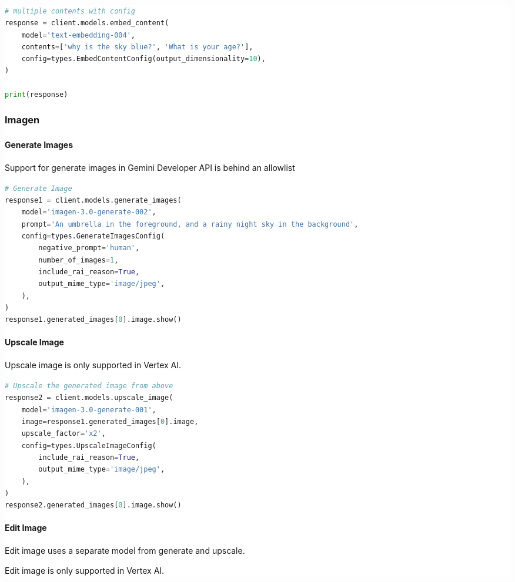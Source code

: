 ```python
# multiple contents with config
response = client.models.embed_content(
    model='text-embedding-004',
    contents=['why is the sky blue?', 'What is your age?'],
    config=types.EmbedContentConfig(output_dimensionality=10),
)

print(response)
```

### Imagen

#### Generate Images

Support for generate images in Gemini Developer API is behind an allowlist

```python
# Generate Image
response1 = client.models.generate_images(
    model='imagen-3.0-generate-002',
    prompt='An umbrella in the foreground, and a rainy night sky in the background',
    config=types.GenerateImagesConfig(
        negative_prompt='human',
        number_of_images=1,
        include_rai_reason=True,
        output_mime_type='image/jpeg',
    ),
)
response1.generated_images[0].image.show()
```

#### Upscale Image

Upscale image is only supported in Vertex AI.

```python
# Upscale the generated image from above
response2 = client.models.upscale_image(
    model='imagen-3.0-generate-001',
    image=response1.generated_images[0].image,
    upscale_factor='x2',
    config=types.UpscaleImageConfig(
        include_rai_reason=True,
        output_mime_type='image/jpeg',
    ),
)
response2.generated_images[0].image.show()
```

#### Edit Image

Edit image uses a separate model from generate and upscale.

Edit image is only supported in Vertex AI.

